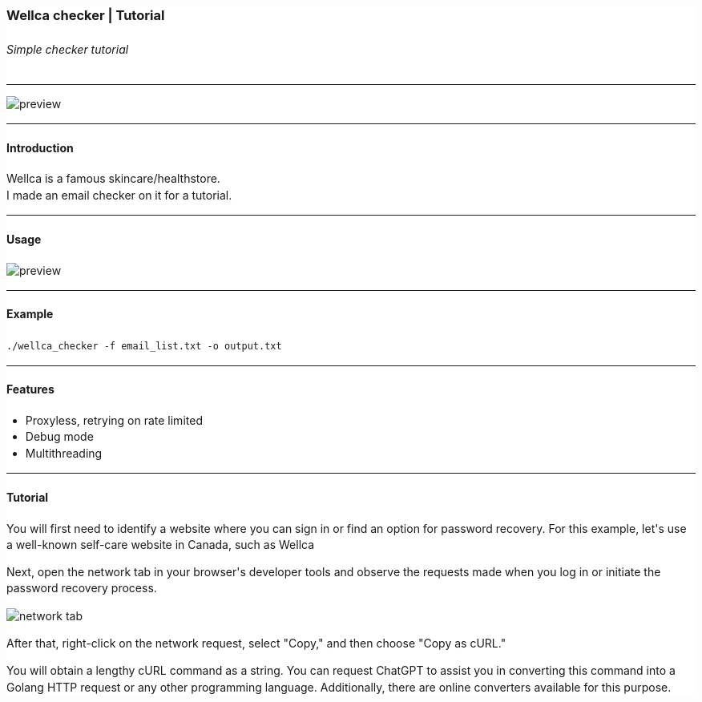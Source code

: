 ## <h3>Wellca checker | Tutorial</h3>

<h6>Simple checker tutorial</h6>

---

<p>
    <img src="https://i.ytimg.com/vi/3_B9FPuzQ68/maxresdefault.jpg" alt="preview" width="300px"/><br/>
</p>

---

<h4>Introduction</h4>

Wellca is a famous skincare/healthstore. <br/>
I made an email checker on it for a tutorial.

---

<h4>Usage</h4>

<p>
    <img src="https://cdn.discordapp.com/attachments/1065385280393203892/1206975539408281650/image.png?ex=65ddf691&is=65cb8191&hm=5bbbebe80ea52ce3474edcbb622c4a1dbca66bf143bab3a2c688e764a7322952&" alt="preview" width="400px"/><br/>
</p>

---

<h4>Example</h4>

`./wellca_checker -f email_list.txt -o output.txt`

---

<h4>Features</h4>

- Proxyless, retrying on rate limited
- Debug mode
- Multithreading

---

<h4>Tutorial</h4>

You will first need to identify a website where you can sign in or find an option for password recovery. For this example, let's use a well-known self-care website in Canada, such as <a src="https://well.ca/">Wellca</a>

Next, open the network tab in your browser's developer tools and observe the requests made when you log in or initiate the password recovery process.

<img src="https://cdn.discordapp.com/attachments/1065385280393203892/1207453583444803616/image.png?ex=65dfb3c7&is=65cd3ec7&hm=6bda300e5c3d12fe6129fa7a6653447832f1354ce8dbdefe6e3ca2919cffe472&" alt="network tab" width="500px"/>

After that, right-click on the network request, select "Copy," and then choose "Copy as cURL."

You will obtain a lengthy cURL command as a string. You can request ChatGPT to assist you in converting this command into a Golang HTTP request or any other programming language. Additionally, there are online converters available for this purpose.
